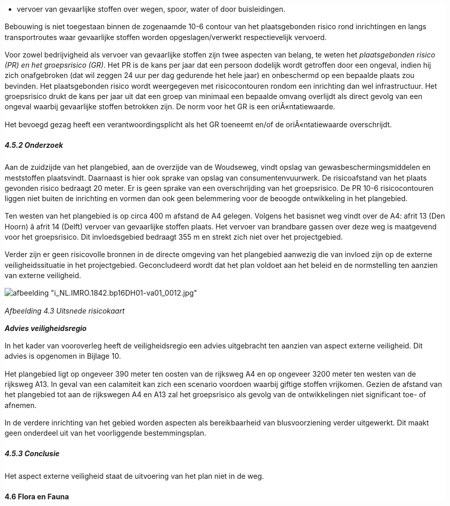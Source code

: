 * vervoer van gevaarlijke stoffen over wegen, spoor, water of door buisleidingen.

Bebouwing is niet toegestaan binnen de zogenaamde 10\-6 contour van het plaatsgebonden risico rond inrichtingen en langs transportroutes waar gevaarlijke stoffen worden opgeslagen/verwerkt respectievelijk vervoerd.

Voor zowel bedrijvigheid als vervoer van gevaarlijke stoffen zijn twee aspecten van belang, te weten het *plaatsgebonden risico (PR) en het groepsrisico (GR)*. Het PR is de kans per jaar dat een persoon dodelijk wordt getroffen door een ongeval, indien hij zich onafgebroken (dat wil zeggen 24 uur per dag gedurende het hele jaar) en onbeschermd op een bepaalde plaats zou bevinden. Het plaatsgebonden risico wordt weergegeven met risicocontouren rondom een inrichting dan wel infrastructuur. Het groepsrisico drukt de kans per jaar uit dat een groep van minimaal een bepaalde omvang overlijdt als direct gevolg van een ongeval waarbij gevaarlijke stoffen betrokken zijn. De norm voor het GR is een oriÃ«ntatiewaarde.

Het bevoegd gezag heeft een verantwoordingsplicht als het GR toeneemt en/of de oriÃ«ntatiewaarde overschrijdt.

##### 4\.5\.2 Onderzoek

Aan de zuidzijde van het plangebied, aan de overzijde van de Woudseweg, vindt opslag van gewasbeschermingsmiddelen en meststoffen plaatsvindt. Daarnaast is hier ook sprake van opslag van consumentenvuurwerk. De risicoafstand van het plaats gevonden risico bedraagt 20 meter. Er is geen sprake van een overschrijding van het groepsrisico. De PR 10\-6 risicocontouren liggen niet buiten de inrichting en vormen dan ook geen belemmering voor de beoogde ontwikkeling in het plangebied.

Ten westen van het plangebied is op circa 400 m afstand de A4 gelegen. Volgens het basisnet weg vindt over de A4: afrit 13 (Den Hoorn) â afrit 14 (Delft) vervoer van gevaarlijke stoffen plaats. Het vervoer van brandbare gassen over deze weg is maatgevend voor het groepsrisico. Dit invloedsgebied bedraagt 355 m en strekt zich niet over het projectgebied.

Verder zijn er geen risicovolle bronnen in de directe omgeving van het plangebied aanwezig die van invloed zijn op de externe veiligheidssituatie in het projectgebied. Geconcludeerd wordt dat het plan voldoet aan het beleid en de normstelling ten aanzien van externe veiligheid.

![afbeelding "i_NL.IMRO.1842.bp16DH01-va01_0012.jpg"](i_NL.IMRO.1842.bp16DH01-va01_0012.jpg)

*Afbeelding 4\.3 Uitsnede risicokaart*

***Advies veiligheidsregio***

In het kader van vooroverleg heeft de veiligheidsregio een advies uitgebracht ten aanzien van aspect externe veiligheid. Dit advies is opgenomen in Bijlage 10.

Het plangebied ligt op ongeveer 390 meter ten oosten van de rijksweg A4 en op ongeveer 3200 meter ten westen van de rijksweg A13\. In geval van een calamiteit kan zich een scenario voordoen waarbij giftige stoffen vrijkomen. Gezien de afstand van het plangebied tot aan de rijkswegen A4 en A13 zal het groepsrisico als gevolg van de ontwikkelingen niet significant toe\- of afnemen.

In de verdere inrichting van het gebied worden aspecten als bereikbaarheid van blusvoorziening verder uitgewerkt. Dit maakt geen onderdeel uit van het voorliggende bestemmingsplan.

##### 4\.5\.3 Conclusie

Het aspect externe veiligheid staat de uitvoering van het plan niet in de weg.

#### 4\.6 Flora en Fauna
